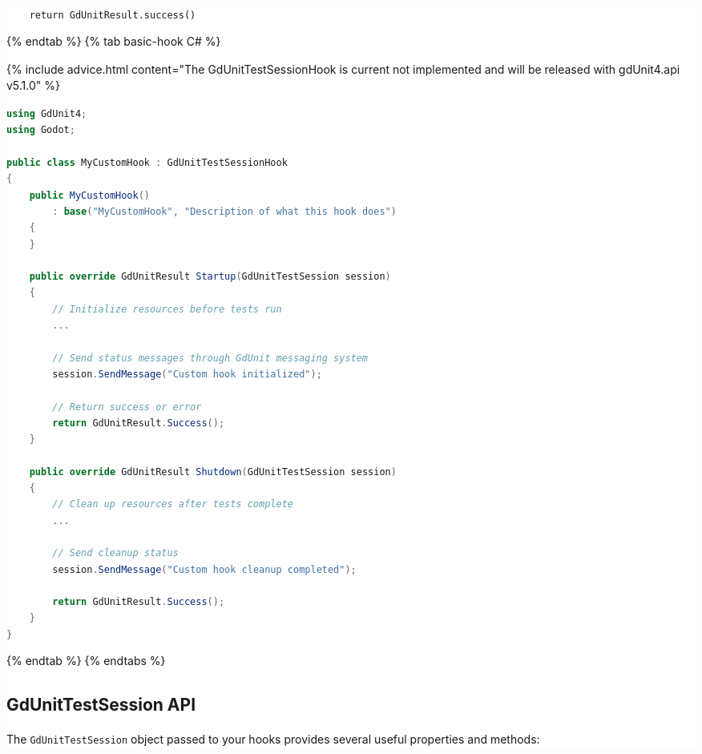 ```gdscript
    return GdUnitResult.success()
```
{% endtab %}
{% tab basic-hook C# %}

{% include advice.html
content="The GdUnitTestSessionHook is current not implemented and will be released with gdUnit4.api v5.1.0"
%}

```csharp
using GdUnit4;
using Godot;

public class MyCustomHook : GdUnitTestSessionHook
{
    public MyCustomHook() 
        : base("MyCustomHook", "Description of what this hook does")
    {
    }

    public override GdUnitResult Startup(GdUnitTestSession session)
    {
        // Initialize resources before tests run
        ...
        
        // Send status messages through GdUnit messaging system
        session.SendMessage("Custom hook initialized");
        
        // Return success or error
        return GdUnitResult.Success();
    }

    public override GdUnitResult Shutdown(GdUnitTestSession session)
    {
        // Clean up resources after tests complete
        ...
        
        // Send cleanup status
        session.SendMessage("Custom hook cleanup completed");
        
        return GdUnitResult.Success();
    }
}
```
{% endtab %}
{% endtabs %}


## GdUnitTestSession API

The `GdUnitTestSession` object passed to your hooks provides several useful properties and methods:
